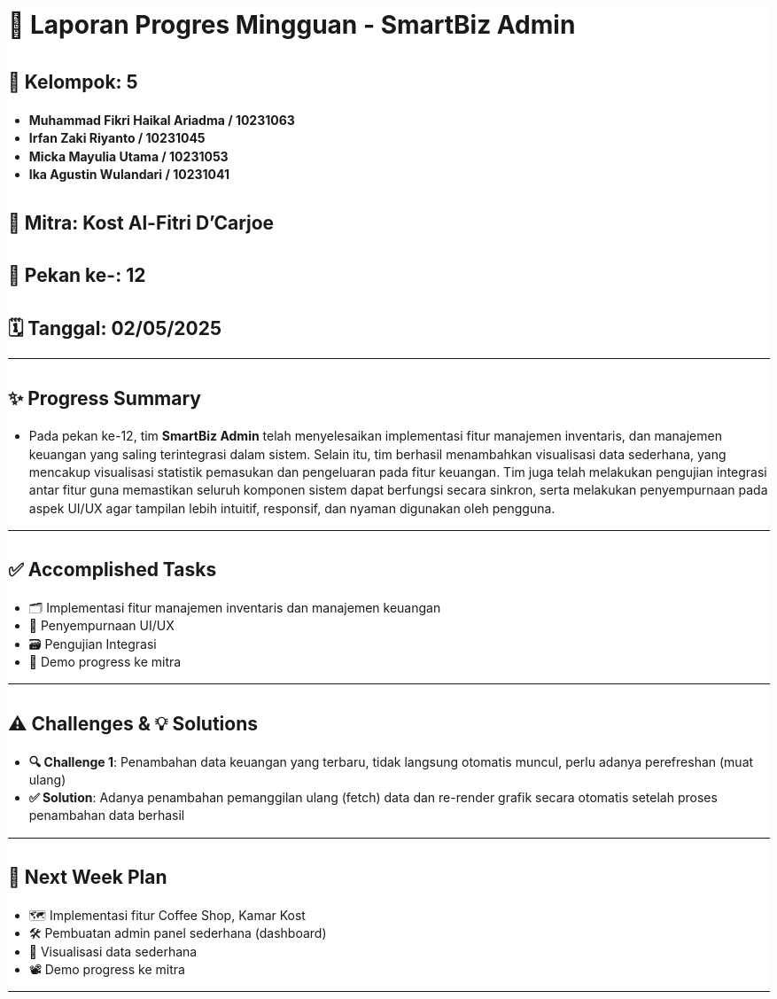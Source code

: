 # 🚀 Laporan Progres Mingguan - **SmartBiz Admin**

## 👥 Kelompok: 5
- **Muhammad Fikri Haikal Ariadma / 10231063**  
- **Irfan Zaki Riyanto / 10231045** 
- **Micka Mayulia Utama / 10231053**  
- **Ika Agustin Wulandari / 10231041**  
  
## 🤝 Mitra: Kost Al-Fitri D’Carjoe  
## 📅 Pekan ke-: 12  
## 🗓️ Tanggal:  02/05/2025
---

## ✨ Progress Summary  
- Pada pekan ke-12, tim **SmartBiz Admin** telah menyelesaikan implementasi fitur manajemen inventaris, dan manajemen keuangan yang saling terintegrasi dalam sistem. Selain itu, tim berhasil menambahkan visualisasi data sederhana, yang mencakup visualisasi statistik pemasukan dan pengeluaran pada fitur keuangan. Tim juga telah melakukan pengujian integrasi antar fitur guna memastikan seluruh komponen sistem dapat berfungsi secara sinkron, serta melakukan penyempurnaan pada aspek UI/UX agar tampilan lebih intuitif, responsif, dan nyaman digunakan oleh pengguna.
---

## ✅ Accomplished Tasks  
- 🗂️ Implementasi fitur manajemen inventaris dan manajemen keuangan  
- 🧩 Penyempurnaan UI/UX  
- 🗃️ Pengujian Integrasi  
- 🔌 Demo progress ke mitra 
---

## ⚠️ Challenges & 💡 Solutions  

- **🔍 Challenge 1**: Penambahan data keuangan yang terbaru, tidak langsung otomatis muncul, perlu adanya perefreshan (muat ulang)
- **✅ Solution**: Adanya penambahan pemanggilan ulang (fetch) data dan re-render grafik secara otomatis setelah proses penambahan data berhasil
---

## 📅 Next Week Plan  
- 🗺️ Implementasi fitur Coffee Shop, Kamar Kost 
- 🛠️ Pembuatan admin panel sederhana (dashboard)
- 🔌 Visualisasi data sederhana
- 📽️ Demo progress ke mitra
---
